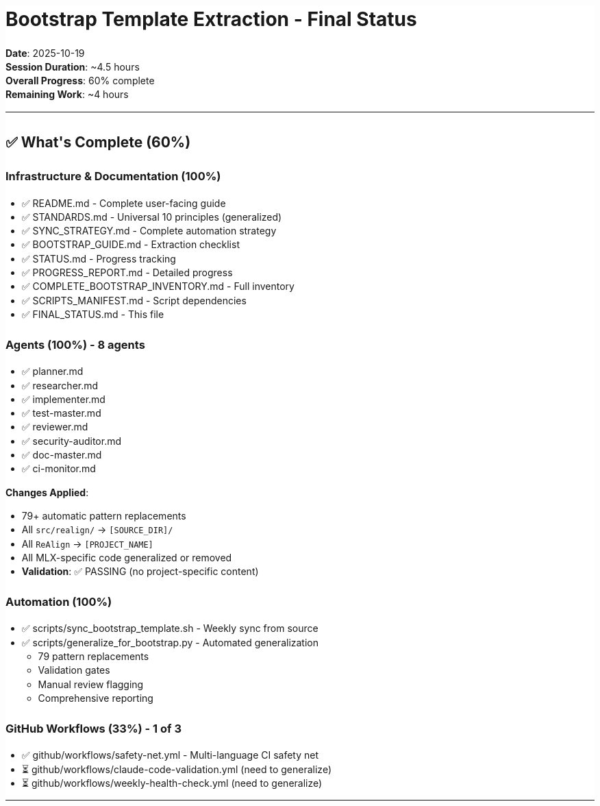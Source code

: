 # Bootstrap Template Extraction - Final Status

**Date**: 2025-10-19  
**Session Duration**: ~4.5 hours  
**Overall Progress**: 60% complete  
**Remaining Work**: ~4 hours  

---

## ✅ What's Complete (60%)

### Infrastructure & Documentation (100%)
- ✅ README.md - Complete user-facing guide
- ✅ STANDARDS.md - Universal 10 principles (generalized)
- ✅ SYNC_STRATEGY.md - Complete automation strategy
- ✅ BOOTSTRAP_GUIDE.md - Extraction checklist
- ✅ STATUS.md - Progress tracking
- ✅ PROGRESS_REPORT.md - Detailed progress
- ✅ COMPLETE_BOOTSTRAP_INVENTORY.md - Full inventory
- ✅ SCRIPTS_MANIFEST.md - Script dependencies
- ✅ FINAL_STATUS.md - This file

### Agents (100%) - 8 agents
- ✅ planner.md
- ✅ researcher.md
- ✅ implementer.md  
- ✅ test-master.md
- ✅ reviewer.md
- ✅ security-auditor.md
- ✅ doc-master.md
- ✅ ci-monitor.md

**Changes Applied**:
- 79+ automatic pattern replacements
- All `src/realign/` → `[SOURCE_DIR]/`
- All `ReAlign` → `[PROJECT_NAME]`
- All MLX-specific code generalized or removed
- **Validation**: ✅ PASSING (no project-specific content)

### Automation (100%)
- ✅ scripts/sync_bootstrap_template.sh - Weekly sync from source
- ✅ scripts/generalize_for_bootstrap.py - Automated generalization
  - 79 pattern replacements
  - Validation gates
  - Manual review flagging
  - Comprehensive reporting

### GitHub Workflows (33%) - 1 of 3
- ✅ github/workflows/safety-net.yml - Multi-language CI safety net
- ⏳ github/workflows/claude-code-validation.yml (need to generalize)
- ⏳ github/workflows/weekly-health-check.yml (need to generalize)

---